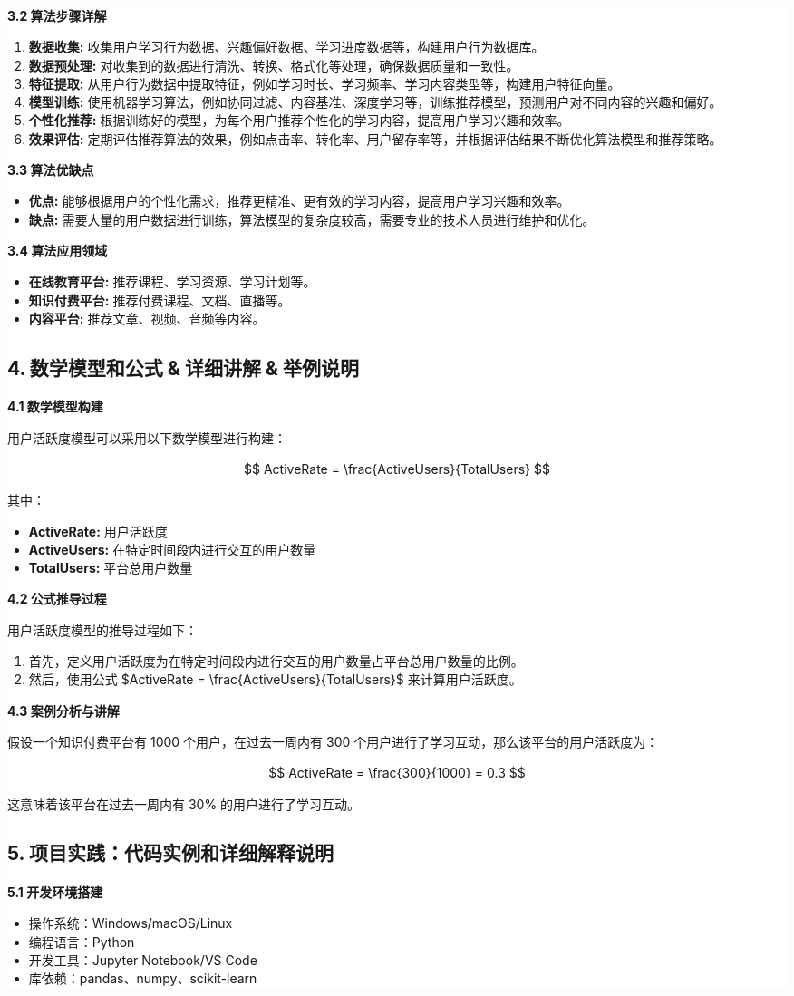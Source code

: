 **3.2 算法步骤详解**

1. **数据收集:** 收集用户学习行为数据、兴趣偏好数据、学习进度数据等，构建用户行为数据库。
2. **数据预处理:** 对收集到的数据进行清洗、转换、格式化等处理，确保数据质量和一致性。
3. **特征提取:** 从用户行为数据中提取特征，例如学习时长、学习频率、学习内容类型等，构建用户特征向量。
4. **模型训练:** 使用机器学习算法，例如协同过滤、内容基准、深度学习等，训练推荐模型，预测用户对不同内容的兴趣和偏好。
5. **个性化推荐:** 根据训练好的模型，为每个用户推荐个性化的学习内容，提高用户学习兴趣和效率。
6. **效果评估:**  定期评估推荐算法的效果，例如点击率、转化率、用户留存率等，并根据评估结果不断优化算法模型和推荐策略。

**3.3 算法优缺点**

* **优点:**  能够根据用户的个性化需求，推荐更精准、更有效的学习内容，提高用户学习兴趣和效率。
* **缺点:**  需要大量的用户数据进行训练，算法模型的复杂度较高，需要专业的技术人员进行维护和优化。

**3.4 算法应用领域**

* **在线教育平台:**  推荐课程、学习资源、学习计划等。
* **知识付费平台:**  推荐付费课程、文档、直播等。
* **内容平台:**  推荐文章、视频、音频等内容。

## 4. 数学模型和公式 & 详细讲解 & 举例说明

**4.1 数学模型构建**

用户活跃度模型可以采用以下数学模型进行构建：

$$
ActiveRate = \frac{ActiveUsers}{TotalUsers}
$$

其中：

* **ActiveRate:** 用户活跃度
* **ActiveUsers:** 在特定时间段内进行交互的用户数量
* **TotalUsers:** 平台总用户数量

**4.2 公式推导过程**

用户活跃度模型的推导过程如下：

1. 首先，定义用户活跃度为在特定时间段内进行交互的用户数量占平台总用户数量的比例。
2. 然后，使用公式 $ActiveRate = \frac{ActiveUsers}{TotalUsers}$ 来计算用户活跃度。

**4.3 案例分析与讲解**

假设一个知识付费平台有 1000 个用户，在过去一周内有 300 个用户进行了学习互动，那么该平台的用户活跃度为：

$$
ActiveRate = \frac{300}{1000} = 0.3
$$

这意味着该平台在过去一周内有 30% 的用户进行了学习互动。

## 5. 项目实践：代码实例和详细解释说明

**5.1 开发环境搭建**

* 操作系统：Windows/macOS/Linux
* 编程语言：Python
* 开发工具：Jupyter Notebook/VS Code
* 库依赖：pandas、numpy、scikit-learn

